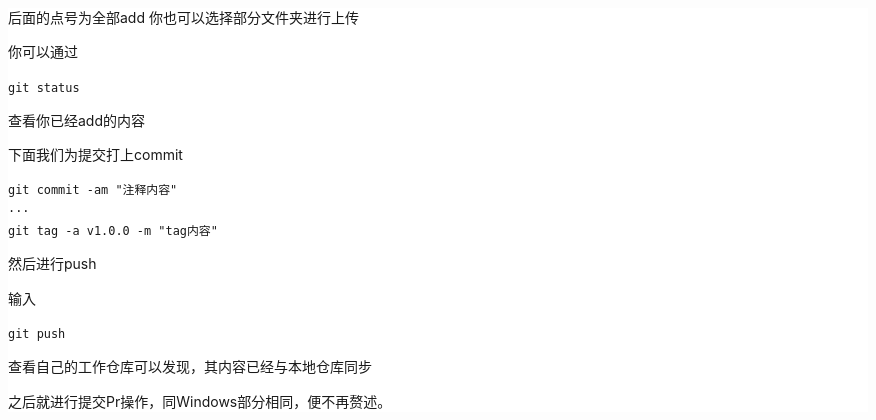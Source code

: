 后面的点号为全部add 你也可以选择部分文件夹进行上传

你可以通过

```shell
git status
```

查看你已经add的内容

下面我们为提交打上commit

```shell
git commit -am "注释内容"
···
git tag -a v1.0.0 -m "tag内容"

```

然后进行push

输入

```shell
git push
```

查看自己的工作仓库可以发现，其内容已经与本地仓库同步

之后就进行提交Pr操作，同Windows部分相同，便不再赘述。
